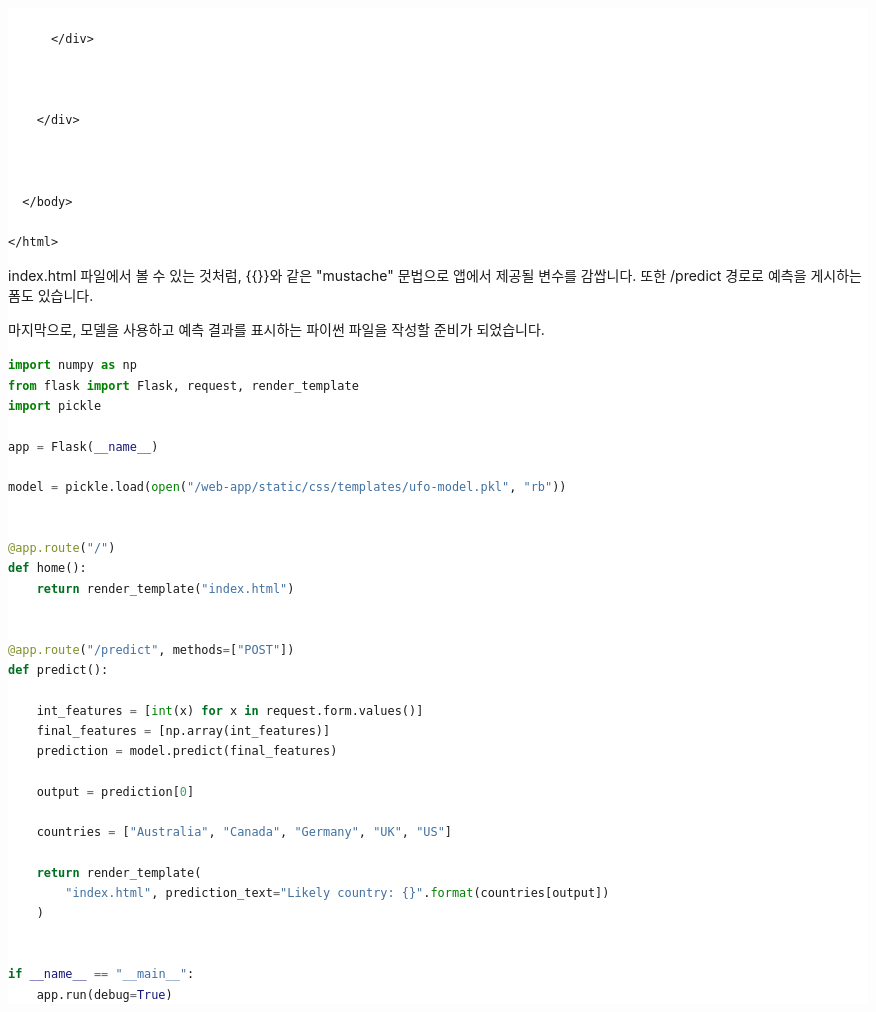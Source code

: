 ```

      </div>



    </div>



  </body>

</html>

```





index.html 파일에서 볼 수 있는 것처럼, {{}}와 같은 "mustache" 문법으로 앱에서 제공될 변수를 감쌉니다. 또한 /predict 경로로 예측을 게시하는 폼도 있습니다.



마지막으로, 모델을 사용하고 예측 결과를 표시하는 파이썬 파일을 작성할 준비가 되었습니다.



```python
import numpy as np
from flask import Flask, request, render_template
import pickle

app = Flask(__name__)

model = pickle.load(open("/web-app/static/css/templates/ufo-model.pkl", "rb"))


@app.route("/")
def home():
    return render_template("index.html")


@app.route("/predict", methods=["POST"])
def predict():

    int_features = [int(x) for x in request.form.values()]
    final_features = [np.array(int_features)]
    prediction = model.predict(final_features)

    output = prediction[0]

    countries = ["Australia", "Canada", "Germany", "UK", "US"]

    return render_template(
        "index.html", prediction_text="Likely country: {}".format(countries[output])
    )


if __name__ == "__main__":
    app.run(debug=True)
```
